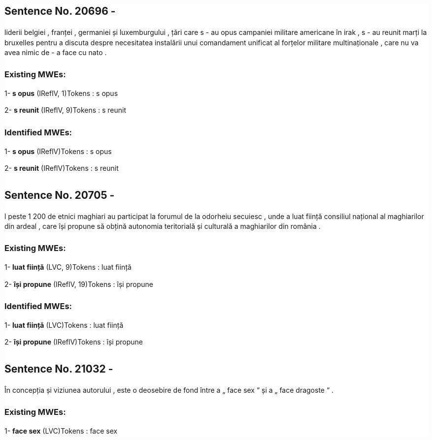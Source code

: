 ## Sentence No. 20696 - 
liderii belgiei , franței , germaniei și luxemburgului , țări care s - au opus campaniei militare americane în irak , s - au reunit marți la bruxelles pentru a discuta despre necesitatea instalării unui comandament unificat al forțelor militare multinaționale , care nu va avea nimic de - a face cu nato . 
### Existing MWEs: 
1- **s opus** (IReflV, 1)Tokens : 
s
opus

2- **s reunit** (IReflV, 9)Tokens : 
s
reunit

### Identified MWEs: 
1- **s opus** (IReflV)Tokens : 
s
opus

2- **s reunit** (IReflV)Tokens : 
s
reunit

## Sentence No. 20705 - 
l peste 1 200 de etnici maghiari au participat la forumul de la odorheiu secuiesc , unde a luat ființă consiliul național al maghiarilor din ardeal , care își propune să obțină autonomia teritorială și culturală a maghiarilor din românia . 
### Existing MWEs: 
1- **luat ființă** (LVC, 9)Tokens : 
luat
ființă

2- **își propune** (IReflV, 19)Tokens : 
își
propune

### Identified MWEs: 
1- **luat ființă** (LVC)Tokens : 
luat
ființă

2- **își propune** (IReflV)Tokens : 
își
propune

## Sentence No. 21032 - 
În concepția și viziunea autorului , este o deosebire de fond între a „ face sex “ și a „ face dragoste “ . 
### Existing MWEs: 
1- **face sex** (LVC)Tokens : 
face
sex
